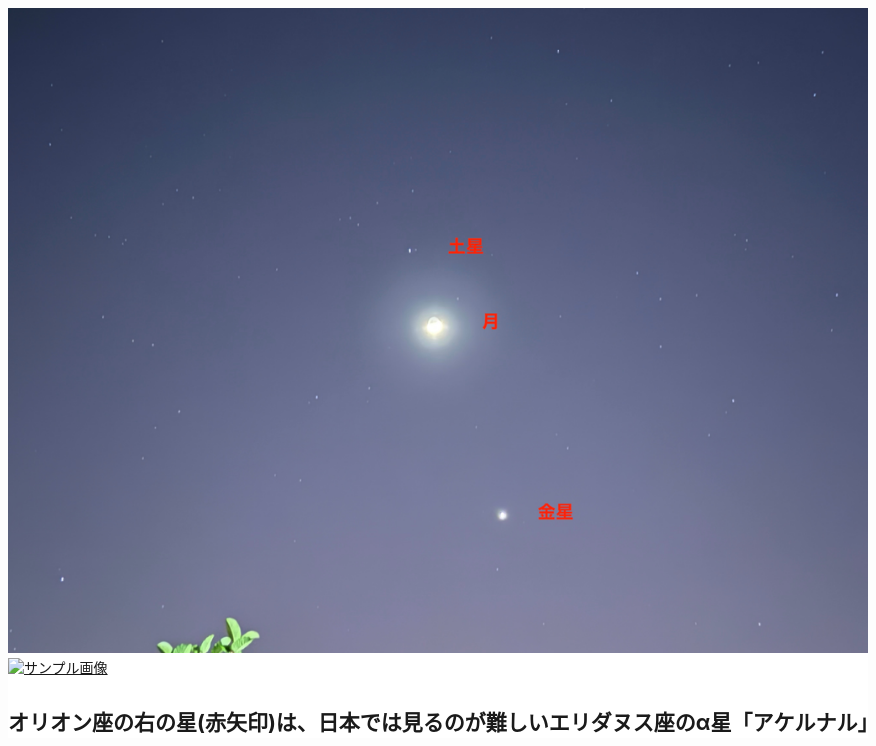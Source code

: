 <a href="20250104_013.JPG" target="_blank"><img src="20250104_013.JPG" alt="サンプル画像" width="900" /></a>
<a href="20250104_014.JPG" target="_blank"><img src="20250104_014.JPG" alt="サンプル画像" width="900" /></a>

<h2><span class="yellow">オリオン座の右の星(赤矢印)は、日本では見るのが難しいエリダヌス座のα星「アケルナル」</span></h2>
